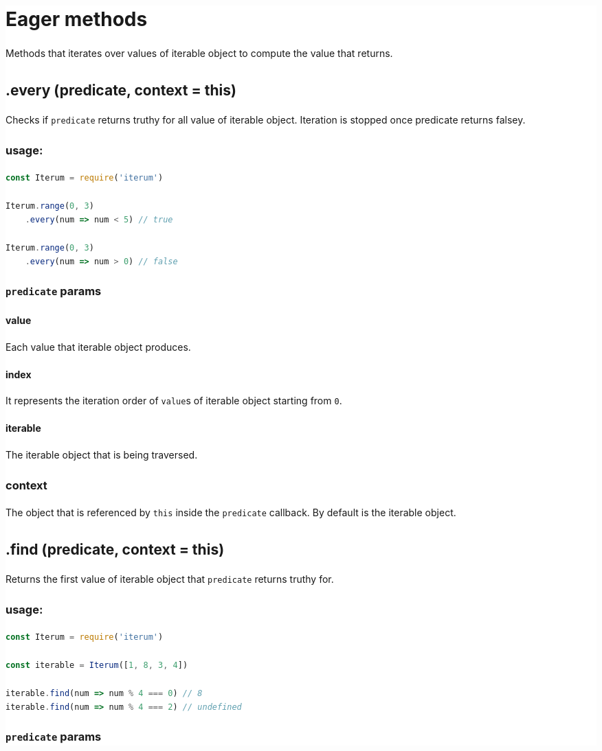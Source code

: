 # Eager methods
Methods that iterates over values of iterable object to compute the value that returns.

## .every (predicate, context = this)

Checks if `predicate` returns truthy for all value of iterable object. Iteration is stopped once predicate returns falsey.

### usage:
``` javascript
const Iterum = require('iterum')

Iterum.range(0, 3)
    .every(num => num < 5) // true

Iterum.range(0, 3)
    .every(num => num > 0) // false
```

### `predicate` params

#### value
Each value that iterable object produces.

#### index
It represents the iteration order of `value`s of iterable object starting from `0`.

#### iterable
The iterable object that is being traversed.

### context
The object that is referenced by `this` inside the `predicate` callback. By default is the iterable object.

## .find (predicate, context = this)

Returns the first value of iterable object that `predicate` returns truthy for. 
### usage:
``` javascript
const Iterum = require('iterum')

const iterable = Iterum([1, 8, 3, 4])

iterable.find(num => num % 4 === 0) // 8
iterable.find(num => num % 4 === 2) // undefined
```

### `predicate` params
